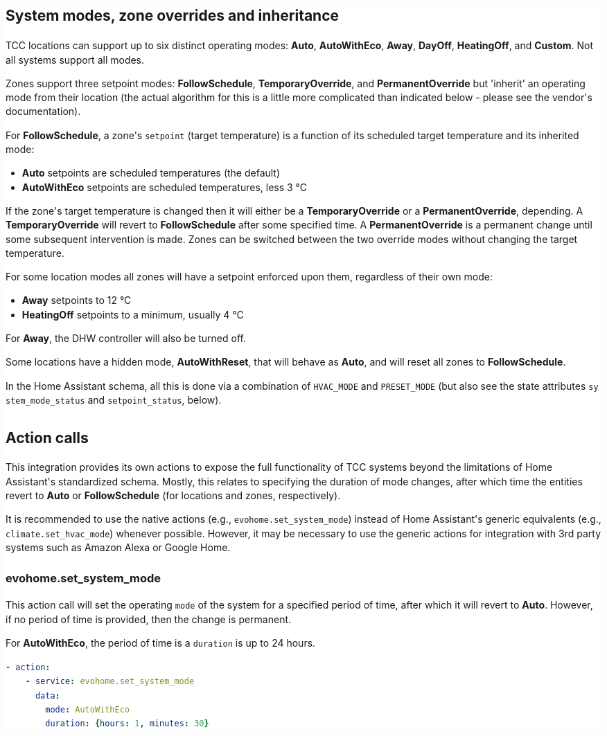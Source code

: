 ## System modes, zone overrides and inheritance

TCC locations can support up to six distinct operating modes: **Auto**, **AutoWithEco**, **Away**, **DayOff**, **HeatingOff**, and **Custom**. Not all systems support all modes.

Zones support three setpoint modes: **FollowSchedule**, **TemporaryOverride**, and **PermanentOverride** but 'inherit' an operating mode from their location (the actual algorithm for this is a little more complicated than indicated below - please see the vendor's documentation).

For **FollowSchedule**, a zone's `setpoint` (target temperature) is a function of its scheduled target temperature and its inherited mode:

- **Auto** setpoints are scheduled temperatures (the default)
- **AutoWithEco** setpoints are scheduled temperatures, less 3 °C

If the zone's target temperature is changed then it will either be a **TemporaryOverride** or a **PermanentOverride**, depending. A **TemporaryOverride** will revert to **FollowSchedule** after some specified time. A **PermanentOverride** is a permanent change until some subsequent intervention is made. Zones can be switched between the two override modes without changing the target temperature.

For some location modes all zones will have a setpoint enforced upon them, regardless of their own mode:

- **Away** setpoints to 12 °C
- **HeatingOff** setpoints to a minimum, usually 4 °C

For **Away**, the DHW controller will also be turned off.

Some locations have a hidden mode, **AutoWithReset**, that will behave as **Auto**, and will reset all zones to **FollowSchedule**.

In the Home Assistant schema, all this is done via a combination of `HVAC_MODE` and `PRESET_MODE` (but also see the state attributes `system_mode_status` and `setpoint_status`, below).

## Action calls

This integration provides its own actions to expose the full functionality of TCC systems beyond the limitations of Home Assistant's standardized schema. Mostly, this relates to specifying the duration of mode changes, after which time the entities revert to **Auto** or **FollowSchedule** (for locations and zones, respectively).

It is recommended to use the native actions (e.g., `evohome.set_system_mode`) instead of Home Assistant's generic equivalents (e.g., `climate.set_hvac_mode`) whenever possible. However, it may be necessary to use the generic actions for integration with 3rd party systems such as Amazon Alexa or Google Home.

### evohome.set_system_mode

This action call will set the operating `mode` of the system for a specified period of time, after which it will revert to **Auto**. However, if no period of time is provided, then the change is permanent.

For **AutoWithEco**, the period of time is a `duration` is up to 24 hours.

```yaml
- action:
    - service: evohome.set_system_mode
      data:
        mode: AutoWithEco
        duration: {hours: 1, minutes: 30}
```
